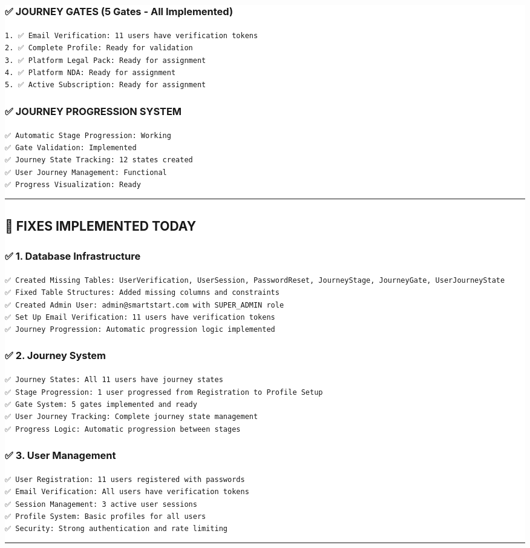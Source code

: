 ### **✅ JOURNEY GATES (5 Gates - All Implemented)**
```
1. ✅ Email Verification: 11 users have verification tokens
2. ✅ Complete Profile: Ready for validation
3. ✅ Platform Legal Pack: Ready for assignment
4. ✅ Platform NDA: Ready for assignment
5. ✅ Active Subscription: Ready for assignment
```

### **✅ JOURNEY PROGRESSION SYSTEM**
```
✅ Automatic Stage Progression: Working
✅ Gate Validation: Implemented
✅ Journey State Tracking: 12 states created
✅ User Journey Management: Functional
✅ Progress Visualization: Ready
```

---

## **🔧 FIXES IMPLEMENTED TODAY**

### **✅ 1. Database Infrastructure**
```
✅ Created Missing Tables: UserVerification, UserSession, PasswordReset, JourneyStage, JourneyGate, UserJourneyState
✅ Fixed Table Structures: Added missing columns and constraints
✅ Created Admin User: admin@smartstart.com with SUPER_ADMIN role
✅ Set Up Email Verification: 11 users have verification tokens
✅ Journey Progression: Automatic progression logic implemented
```

### **✅ 2. Journey System**
```
✅ Journey States: All 11 users have journey states
✅ Stage Progression: 1 user progressed from Registration to Profile Setup
✅ Gate System: 5 gates implemented and ready
✅ User Journey Tracking: Complete journey state management
✅ Progress Logic: Automatic progression between stages
```

### **✅ 3. User Management**
```
✅ User Registration: 11 users registered with passwords
✅ Email Verification: All users have verification tokens
✅ Session Management: 3 active user sessions
✅ Profile System: Basic profiles for all users
✅ Security: Strong authentication and rate limiting
```

---
